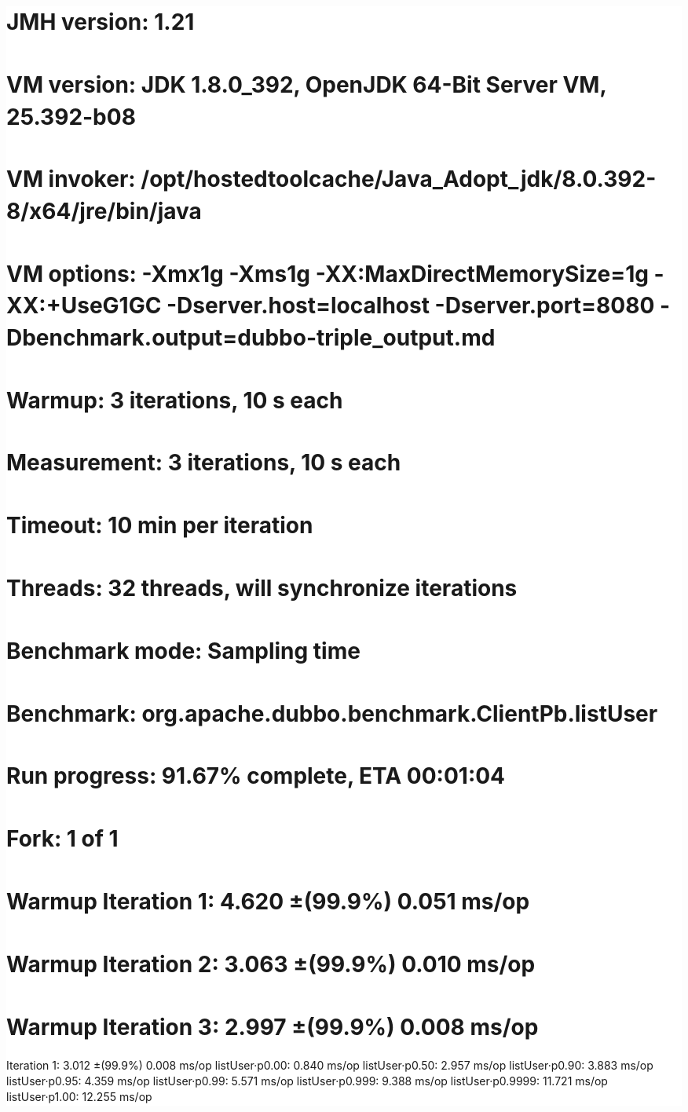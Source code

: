 
# JMH version: 1.21
# VM version: JDK 1.8.0_392, OpenJDK 64-Bit Server VM, 25.392-b08
# VM invoker: /opt/hostedtoolcache/Java_Adopt_jdk/8.0.392-8/x64/jre/bin/java
# VM options: -Xmx1g -Xms1g -XX:MaxDirectMemorySize=1g -XX:+UseG1GC -Dserver.host=localhost -Dserver.port=8080 -Dbenchmark.output=dubbo-triple_output.md
# Warmup: 3 iterations, 10 s each
# Measurement: 3 iterations, 10 s each
# Timeout: 10 min per iteration
# Threads: 32 threads, will synchronize iterations
# Benchmark mode: Sampling time
# Benchmark: org.apache.dubbo.benchmark.ClientPb.listUser

# Run progress: 91.67% complete, ETA 00:01:04
# Fork: 1 of 1
# Warmup Iteration   1: 4.620 ±(99.9%) 0.051 ms/op
# Warmup Iteration   2: 3.063 ±(99.9%) 0.010 ms/op
# Warmup Iteration   3: 2.997 ±(99.9%) 0.008 ms/op
Iteration   1: 3.012 ±(99.9%) 0.008 ms/op
                 listUser·p0.00:   0.840 ms/op
                 listUser·p0.50:   2.957 ms/op
                 listUser·p0.90:   3.883 ms/op
                 listUser·p0.95:   4.359 ms/op
                 listUser·p0.99:   5.571 ms/op
                 listUser·p0.999:  9.388 ms/op
                 listUser·p0.9999: 11.721 ms/op
                 listUser·p1.00:   12.255 ms/op
